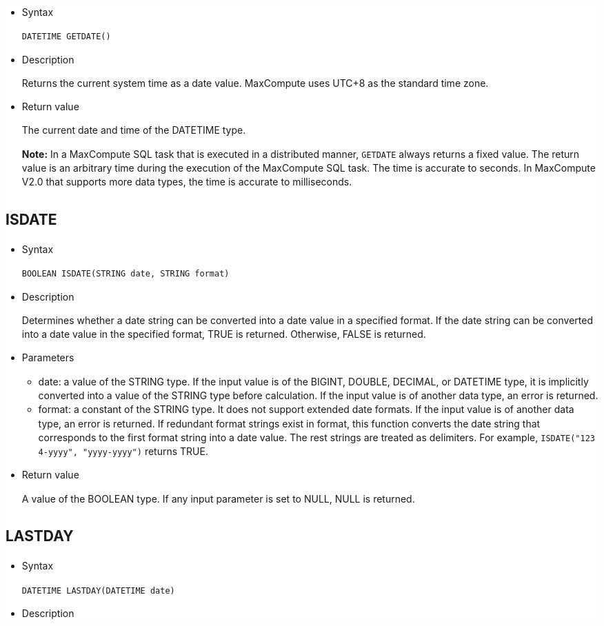 -   Syntax

    ```
    DATETIME GETDATE()
    ```

-   Description

    Returns the current system time as a date value. MaxCompute uses UTC+8 as the standard time zone.

-   Return value

    The current date and time of the DATETIME type.

    **Note:** In a MaxCompute SQL task that is executed in a distributed manner, `GETDATE` always returns a fixed value. The return value is an arbitrary time during the execution of the MaxCompute SQL task. The time is accurate to seconds. In MaxCompute V2.0 that supports more data types, the time is accurate to milliseconds.


## ISDATE

-   Syntax

    ```
    BOOLEAN ISDATE(STRING date, STRING format)
    ```

-   Description

    Determines whether a date string can be converted into a date value in a specified format. If the date string can be converted into a date value in the specified format, TRUE is returned. Otherwise, FALSE is returned.

-   Parameters
    -   date: a value of the STRING type. If the input value is of the BIGINT, DOUBLE, DECIMAL, or DATETIME type, it is implicitly converted into a value of the STRING type before calculation. If the input value is of another data type, an error is returned.
    -   format: a constant of the STRING type. It does not support extended date formats. If the input value is of another data type, an error is returned. If redundant format strings exist in format, this function converts the date string that corresponds to the first format string into a date value. The rest strings are treated as delimiters. For example, `ISDATE("1234-yyyy", "yyyy-yyyy")` returns TRUE.
-   Return value

    A value of the BOOLEAN type. If any input parameter is set to NULL, NULL is returned.


## LASTDAY

-   Syntax

    ```
    DATETIME LASTDAY(DATETIME date)
    ```

-   Description
